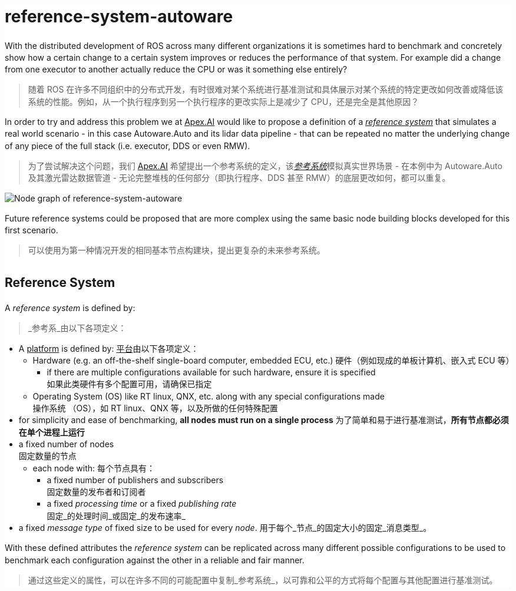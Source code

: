 reference-system-autoware  
====================================

With the distributed development of ROS across many different organizations it is sometimes hard to benchmark and concretely show how a certain change to a certain system improves or reduces the performance of that system. For example did a change from one executor to another actually reduce the CPU or was it something else entirely?
> 随着 ROS 在许多不同组织中的分布式开发，有时很难对某个系统进行基准测试和具体展示对某个系统的特定更改如何改善或降低该系统的性能。例如，从一个执行程序到另一个执行程序的更改实际上是减少了 CPU，还是完全是其他原因？

In order to try and address this problem we at [Apex.AI](https://apex.ai) would like to propose a definition of a [_reference system_](#reference-system) that simulates a real world scenario - in this case Autoware.Auto and its lidar data pipeline - that can be repeated no matter the underlying change of any piece of the full stack (i.e. executor, DDS or even RMW).
> 为了尝试解决这个问题，我们 [Apex.AI](https://apex.ai) 希望提出一个参考系统的定义，该[_参考系统_](#reference-system)模拟真实世界场景 - 在本例中为 Autoware.Auto 及其激光雷达数据管道 - 无论完整堆栈的任何部分（即执行程序、DDS 甚至 RMW）的底层更改如何，都可以重复。

![Node graph of reference-system-autoware](content/img/dotgraph_autoware.svg)

Future reference systems could be proposed that are more complex using the same basic node building blocks developed for this first scenario.
> 可以使用为第一种情况开发的相同基本节点构建块，提出更复杂的未来参考系统。

Reference System  
----------------------

A _reference system_ is defined by:
> _参考系_由以下各项定义：

*   A [platform](#supported-platforms) is defined by:
    [平台](#supported-platforms)由以下各项定义：
    *   Hardware (e.g. an off-the-shelf single-board computer, embedded ECU, etc.)
        硬件（例如现成的单板计算机、嵌入式 ECU 等）
        *   if there are multiple configurations available for such hardware, ensure it is specified  
            如果此类硬件有多个配置可用，请确保已指定
    *   Operating System (OS) like RT linux, QNX, etc. along with any special configurations made  
        操作系统 （OS），如 RT linux、QNX 等，以及所做的任何特殊配置
*   for simplicity and ease of benchmarking, **all nodes must run on a single process**
    为了简单和易于进行基准测试，**所有节点都必须在单个进程上运行**
*   a fixed number of nodes  
    固定数量的节点
    *   each node with:
        每个节点具有：
        *   a fixed number of publishers and subscribers  
            固定数量的发布者和订阅者
        *   a fixed _processing time_ or a fixed _publishing rate_  
            固定_的处理时间_或固定_的发布速率_
*   a fixed _message type_ of fixed size to be used for every _node_.
    用于每个_节点_的固定大小的固定_消息类型_。

With these defined attributes the _reference system_ can be replicated across many different possible configurations to be used to benchmark each configuration against the other in a reliable and fair manner.
> 通过这些定义的属性，可以在许多不同的可能配置中复制_参考系统_，以可靠和公平的方式将每个配置与其他配置进行基准测试。
